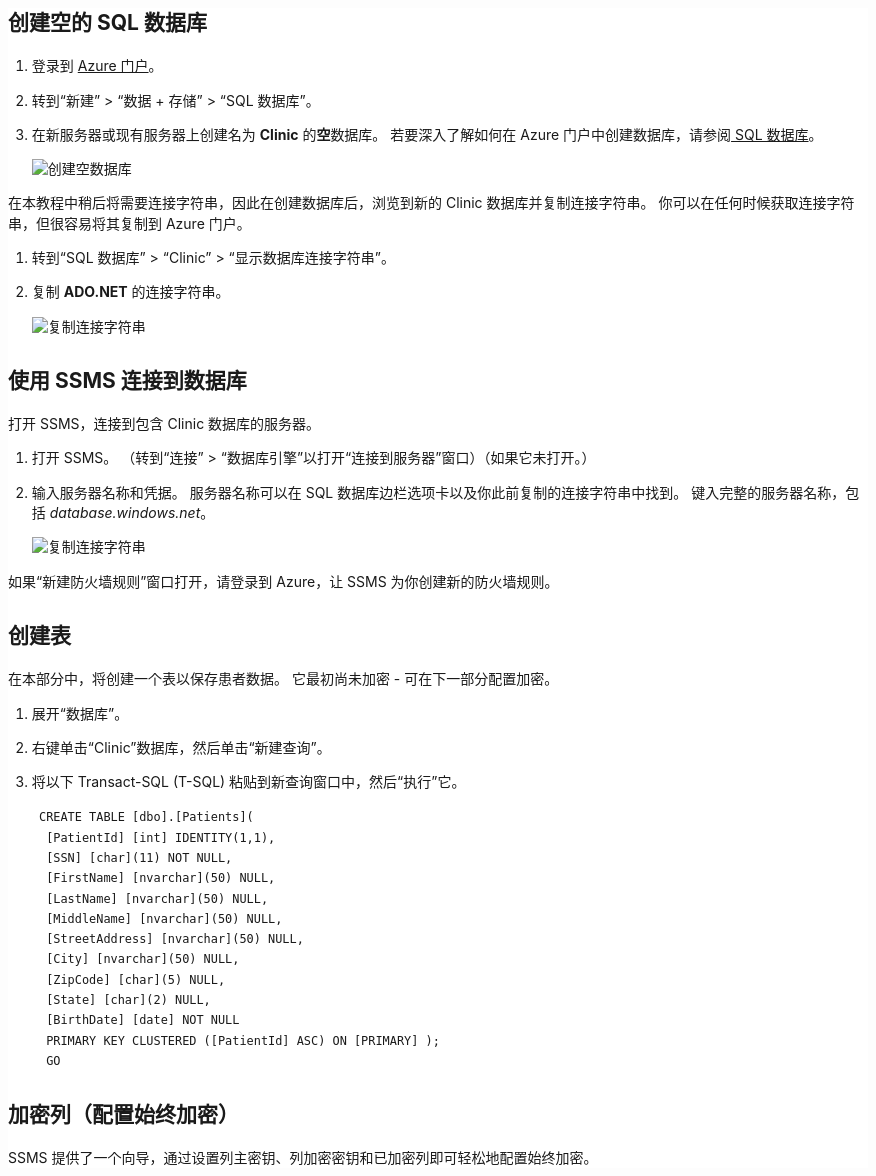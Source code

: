 


## <a name="create-a-blank-sql-database"></a>创建空的 SQL 数据库
1. 登录到 [Azure 门户](https://portal.azure.com/)。
2. 转到“新建” > “数据 + 存储” > “SQL 数据库”。
3. 在新服务器或现有服务器上创建名为 **Clinic** 的**空**数据库。 若要深入了解如何在 Azure 门户中创建数据库，请参阅[ SQL 数据库](sql-database-get-started-portal.md)。
   
    ![创建空数据库](./media/sql-database-always-encrypted-azure-key-vault/create-database.png)

在本教程中稍后将需要连接字符串，因此在创建数据库后，浏览到新的 Clinic 数据库并复制连接字符串。 你可以在任何时候获取连接字符串，但很容易将其复制到 Azure 门户。

1. 转到“SQL 数据库” > “Clinic” > “显示数据库连接字符串”。
2. 复制 **ADO.NET** 的连接字符串。
   
    ![复制连接字符串](./media/sql-database-always-encrypted-azure-key-vault/connection-strings.png)

## <a name="connect-to-the-database-with-ssms"></a>使用 SSMS 连接到数据库
打开 SSMS，连接到包含 Clinic 数据库的服务器。

1. 打开 SSMS。 （转到“连接” > “数据库引擎”以打开“连接到服务器”窗口）（如果它未打开。）
2. 输入服务器名称和凭据。 服务器名称可以在 SQL 数据库边栏选项卡以及你此前复制的连接字符串中找到。 键入完整的服务器名称，包括 *database.windows.net*。
   
    ![复制连接字符串](./media/sql-database-always-encrypted-azure-key-vault/ssms-connect.png)

如果“新建防火墙规则”窗口打开，请登录到 Azure，让 SSMS 为你创建新的防火墙规则。

## <a name="create-a-table"></a>创建表
在本部分中，将创建一个表以保存患者数据。 它最初尚未加密 - 可在下一部分配置加密。

1. 展开“数据库”。
2. 右键单击“Clinic”数据库，然后单击“新建查询”。
3. 将以下 Transact-SQL (T-SQL) 粘贴到新查询窗口中，然后“执行”它。

        CREATE TABLE [dbo].[Patients](
         [PatientId] [int] IDENTITY(1,1),
         [SSN] [char](11) NOT NULL,
         [FirstName] [nvarchar](50) NULL,
         [LastName] [nvarchar](50) NULL,
         [MiddleName] [nvarchar](50) NULL,
         [StreetAddress] [nvarchar](50) NULL,
         [City] [nvarchar](50) NULL,
         [ZipCode] [char](5) NULL,
         [State] [char](2) NULL,
         [BirthDate] [date] NOT NULL
         PRIMARY KEY CLUSTERED ([PatientId] ASC) ON [PRIMARY] );
         GO


## <a name="encrypt-columns-configure-always-encrypted"></a>加密列（配置始终加密）
SSMS 提供了一个向导，通过设置列主密钥、列加密密钥和已加密列即可轻松地配置始终加密。
